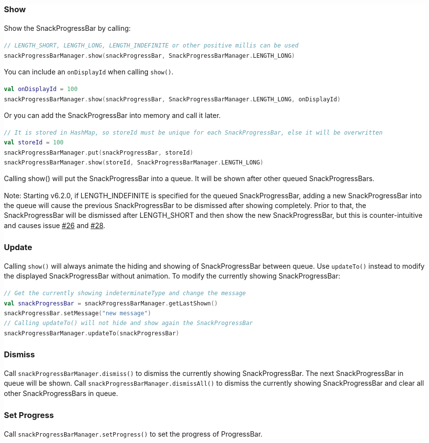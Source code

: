 ### Show
Show the SnackProgressBar by calling:
```kotlin
// LENGTH_SHORT, LENGTH_LONG, LENGTH_INDEFINITE or other positive millis can be used
snackProgressBarManager.show(snackProgressBar, SnackProgressBarManager.LENGTH_LONG)
```

You can include an `onDisplayId` when calling `show()`.
```kotlin
val onDisplayId = 100
snackProgressBarManager.show(snackProgressBar, SnackProgressBarManager.LENGTH_LONG, onDisplayId)
```

Or you can add the SnackProgressBar into memory and call it later.
```kotlin
// It is stored in HashMap, so storeId must be unique for each SnackProgressBar, else it will be overwritten
val storeId = 100
snackProgressBarManager.put(snackProgressBar, storeId)
snackProgressBarManager.show(storeId, SnackProgressBarManager.LENGTH_LONG)
```

Calling show() will put the SnackProgressBar into a queue. It will be shown after other queued SnackProgressBars.

Note: Starting v6.2.0, if LENGTH_INDEFINITE is specified for the queued SnackProgressBar, adding a new SnackProgressBar into the queue will cause the previous SnackProgressBar to be dismissed after showing completely. Prior to that, the SnackProgressBar will be dismissed after LENGTH_SHORT and then show the new SnackProgressBar, but this is counter-intuitive and causes issue [#26](https://github.com/tingyik90/snackprogressbar/issues/26) and [#28](https://github.com/tingyik90/snackprogressbar/issues/28).

### Update
Calling `show()` will always animate the hiding and showing of SnackProgressBar between queue. Use `updateTo()` instead to modify the
displayed SnackProgressBar without animation. To modify the currently showing SnackProgressBar:
```kotlin
// Get the currently showing indeterminateType and change the message
val snackProgressBar = snackProgressBarManager.getLastShown()
snackProgressBar.setMessage("new message")
// Calling updateTo() will not hide and show again the SnackProgressBar
snackProgressBarManager.updateTo(snackProgressBar)
```

### Dismiss
Call `snackProgressBarManager.dismiss()` to dismiss the currently showing SnackProgressBar. The next SnackProgressBar in queue will be shown.
Call `snackProgressBarManager.dismissAll()` to dismiss the currently showing SnackProgressBar and clear all other SnackProgressBars in queue.

### Set Progress
Call `snackProgressBarManager.setProgress()` to set the progress of ProgressBar.
